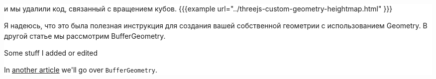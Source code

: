```js
```

и мы удалили код, связанный с вращением кубов.
{{{example url="../threejs-custom-geometry-heightmap.html" }}}

Я надеюсь, что это была полезная инструкция для создания вашей собственной геометрии с использованием Geometry. 
В другой статье мы рассмотрим BufferGeometry. 

Some stuff I added or edited

In [another article](threejs-custom-buffergeometry.html) we'll go over `BufferGeometry`.

